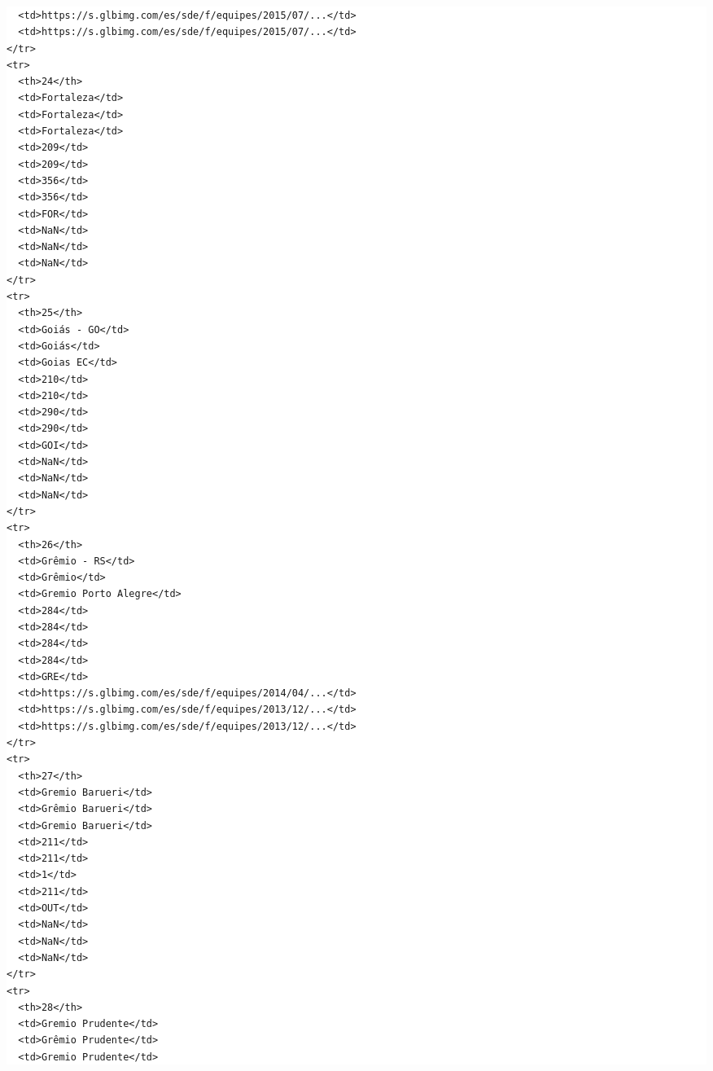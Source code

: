       <td>https://s.glbimg.com/es/sde/f/equipes/2015/07/...</td>
      <td>https://s.glbimg.com/es/sde/f/equipes/2015/07/...</td>
    </tr>
    <tr>
      <th>24</th>
      <td>Fortaleza</td>
      <td>Fortaleza</td>
      <td>Fortaleza</td>
      <td>209</td>
      <td>209</td>
      <td>356</td>
      <td>356</td>
      <td>FOR</td>
      <td>NaN</td>
      <td>NaN</td>
      <td>NaN</td>
    </tr>
    <tr>
      <th>25</th>
      <td>Goiás - GO</td>
      <td>Goiás</td>
      <td>Goias EC</td>
      <td>210</td>
      <td>210</td>
      <td>290</td>
      <td>290</td>
      <td>GOI</td>
      <td>NaN</td>
      <td>NaN</td>
      <td>NaN</td>
    </tr>
    <tr>
      <th>26</th>
      <td>Grêmio - RS</td>
      <td>Grêmio</td>
      <td>Gremio Porto Alegre</td>
      <td>284</td>
      <td>284</td>
      <td>284</td>
      <td>284</td>
      <td>GRE</td>
      <td>https://s.glbimg.com/es/sde/f/equipes/2014/04/...</td>
      <td>https://s.glbimg.com/es/sde/f/equipes/2013/12/...</td>
      <td>https://s.glbimg.com/es/sde/f/equipes/2013/12/...</td>
    </tr>
    <tr>
      <th>27</th>
      <td>Gremio Barueri</td>
      <td>Grêmio Barueri</td>
      <td>Gremio Barueri</td>
      <td>211</td>
      <td>211</td>
      <td>1</td>
      <td>211</td>
      <td>OUT</td>
      <td>NaN</td>
      <td>NaN</td>
      <td>NaN</td>
    </tr>
    <tr>
      <th>28</th>
      <td>Gremio Prudente</td>
      <td>Grêmio Prudente</td>
      <td>Gremio Prudente</td>